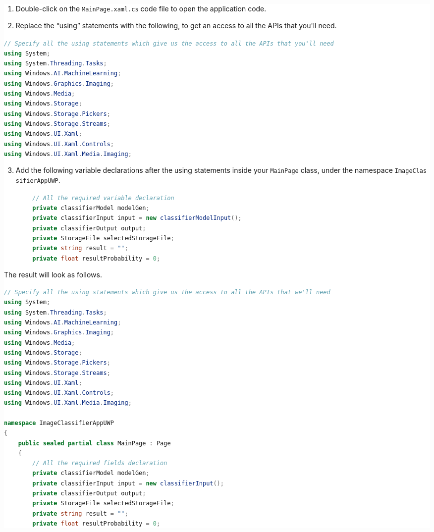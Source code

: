 1. Double-click on the `MainPage.xaml.cs` code file to open the application code.

2. Replace the “using” statements with the following, to get an access to all the APIs that you'll need.

```csharp
// Specify all the using statements which give us the access to all the APIs that you'll need
using System;
using System.Threading.Tasks;
using Windows.AI.MachineLearning;
using Windows.Graphics.Imaging;
using Windows.Media;
using Windows.Storage;
using Windows.Storage.Pickers;
using Windows.Storage.Streams;
using Windows.UI.Xaml;
using Windows.UI.Xaml.Controls;
using Windows.UI.Xaml.Media.Imaging;
```

3. Add the following variable declarations after the using statements inside your `MainPage` class, under the namespace `ImageClassifierAppUWP`.

```csharp
        // All the required variable declaration
        private classifierModel modelGen;
        private classifierInput input = new classifierModelInput();
        private classifierOutput output;
        private StorageFile selectedStorageFile;
        private string result = "";
        private float resultProbability = 0;
```

The result will look as follows.

```csharp
// Specify all the using statements which give us the access to all the APIs that we'll need
using System;
using System.Threading.Tasks;
using Windows.AI.MachineLearning;
using Windows.Graphics.Imaging;
using Windows.Media;
using Windows.Storage;
using Windows.Storage.Pickers;
using Windows.Storage.Streams;
using Windows.UI.Xaml;
using Windows.UI.Xaml.Controls;
using Windows.UI.Xaml.Media.Imaging;

namespace ImageClassifierAppUWP
{
    public sealed partial class MainPage : Page
    {
        // All the required fields declaration
        private classifierModel modelGen;
        private classifierInput input = new classifierInput();
        private classifierOutput output;
        private StorageFile selectedStorageFile;
        private string result = "";
        private float resultProbability = 0;
```
